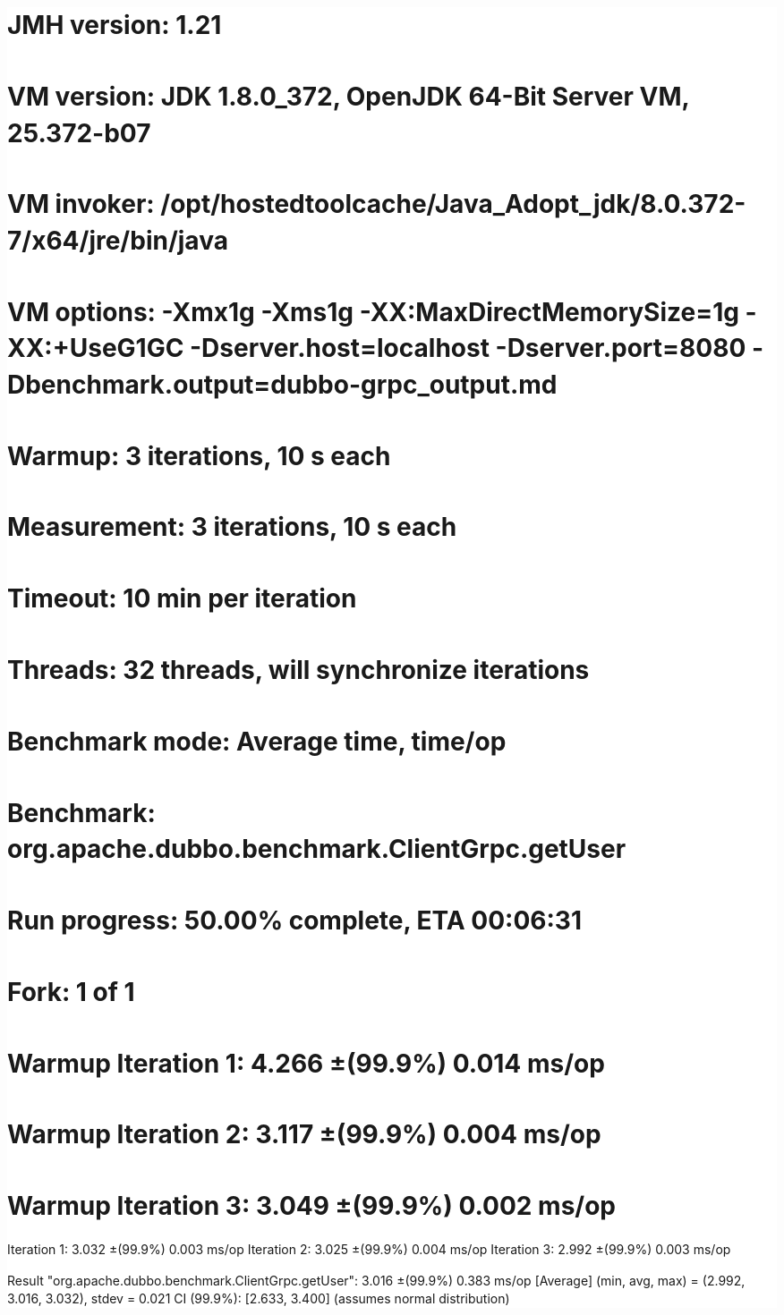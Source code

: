 
# JMH version: 1.21
# VM version: JDK 1.8.0_372, OpenJDK 64-Bit Server VM, 25.372-b07
# VM invoker: /opt/hostedtoolcache/Java_Adopt_jdk/8.0.372-7/x64/jre/bin/java
# VM options: -Xmx1g -Xms1g -XX:MaxDirectMemorySize=1g -XX:+UseG1GC -Dserver.host=localhost -Dserver.port=8080 -Dbenchmark.output=dubbo-grpc_output.md
# Warmup: 3 iterations, 10 s each
# Measurement: 3 iterations, 10 s each
# Timeout: 10 min per iteration
# Threads: 32 threads, will synchronize iterations
# Benchmark mode: Average time, time/op
# Benchmark: org.apache.dubbo.benchmark.ClientGrpc.getUser

# Run progress: 50.00% complete, ETA 00:06:31
# Fork: 1 of 1
# Warmup Iteration   1: 4.266 ±(99.9%) 0.014 ms/op
# Warmup Iteration   2: 3.117 ±(99.9%) 0.004 ms/op
# Warmup Iteration   3: 3.049 ±(99.9%) 0.002 ms/op
Iteration   1: 3.032 ±(99.9%) 0.003 ms/op
Iteration   2: 3.025 ±(99.9%) 0.004 ms/op
Iteration   3: 2.992 ±(99.9%) 0.003 ms/op


Result "org.apache.dubbo.benchmark.ClientGrpc.getUser":
  3.016 ±(99.9%) 0.383 ms/op [Average]
  (min, avg, max) = (2.992, 3.016, 3.032), stdev = 0.021
  CI (99.9%): [2.633, 3.400] (assumes normal distribution)
